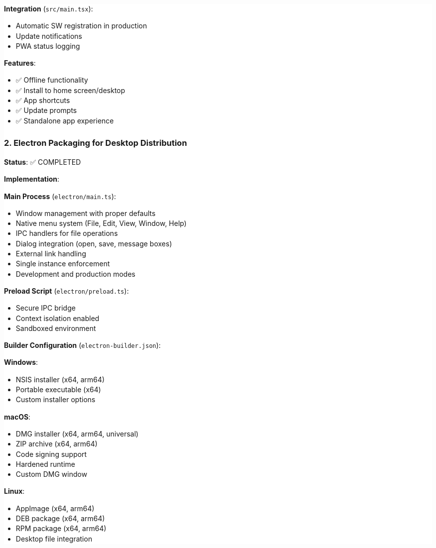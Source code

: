 **Integration** (`src/main.tsx`):

- Automatic SW registration in production
- Update notifications
- PWA status logging

**Features**:

- ✅ Offline functionality
- ✅ Install to home screen/desktop
- ✅ App shortcuts
- ✅ Update prompts
- ✅ Standalone app experience

### 2. Electron Packaging for Desktop Distribution

**Status**: ✅ COMPLETED

**Implementation**:

**Main Process** (`electron/main.ts`):

- Window management with proper defaults
- Native menu system (File, Edit, View, Window, Help)
- IPC handlers for file operations
- Dialog integration (open, save, message boxes)
- External link handling
- Single instance enforcement
- Development and production modes

**Preload Script** (`electron/preload.ts`):

- Secure IPC bridge
- Context isolation enabled
- Sandboxed environment

**Builder Configuration** (`electron-builder.json`):

**Windows**:

- NSIS installer (x64, arm64)
- Portable executable (x64)
- Custom installer options

**macOS**:

- DMG installer (x64, arm64, universal)
- ZIP archive (x64, arm64)
- Code signing support
- Hardened runtime
- Custom DMG window

**Linux**:

- AppImage (x64, arm64)
- DEB package (x64, arm64)
- RPM package (x64, arm64)
- Desktop file integration
